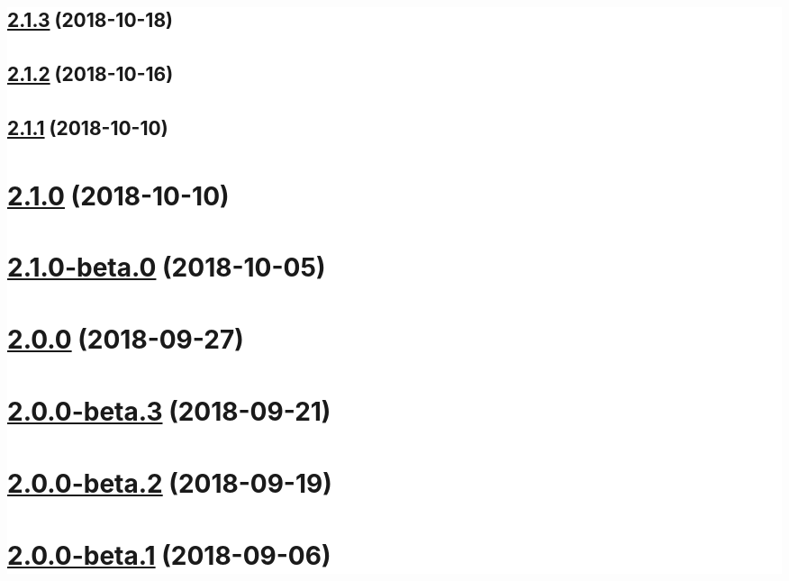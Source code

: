 

## [2.1.3](https://github.com/bolt-design-system/bolt/tree/master/packages/config-presets/config-stylelint/compare/v2.1.2...v2.1.3) (2018-10-18)



## [2.1.2](https://github.com/bolt-design-system/bolt/tree/master/packages/config-presets/config-stylelint/compare/v2.1.1...v2.1.2) (2018-10-16)



## [2.1.1](https://github.com/bolt-design-system/bolt/tree/master/packages/config-presets/config-stylelint/compare/v2.1.0...v2.1.1) (2018-10-10)



# [2.1.0](https://github.com/bolt-design-system/bolt/tree/master/packages/config-presets/config-stylelint/compare/v2.1.0-beta.0...v2.1.0) (2018-10-10)



# [2.1.0-beta.0](https://github.com/bolt-design-system/bolt/tree/master/packages/config-presets/config-stylelint/compare/v2.0.0...v2.1.0-beta.0) (2018-10-05)



# [2.0.0](https://github.com/bolt-design-system/bolt/tree/master/packages/config-presets/config-stylelint/compare/v2.0.0-beta.3...v2.0.0) (2018-09-27)



# [2.0.0-beta.3](https://github.com/bolt-design-system/bolt/tree/master/packages/config-presets/config-stylelint/compare/v2.0.0-beta.2...v2.0.0-beta.3) (2018-09-21)



# [2.0.0-beta.2](https://github.com/bolt-design-system/bolt/tree/master/packages/config-presets/config-stylelint/compare/v1.8.3...v2.0.0-beta.2) (2018-09-19)



# [2.0.0-beta.1](https://github.com/bolt-design-system/bolt/tree/master/packages/config-presets/config-stylelint/compare/v2.0.0-beta.0...v2.0.0-beta.1) (2018-09-06)
